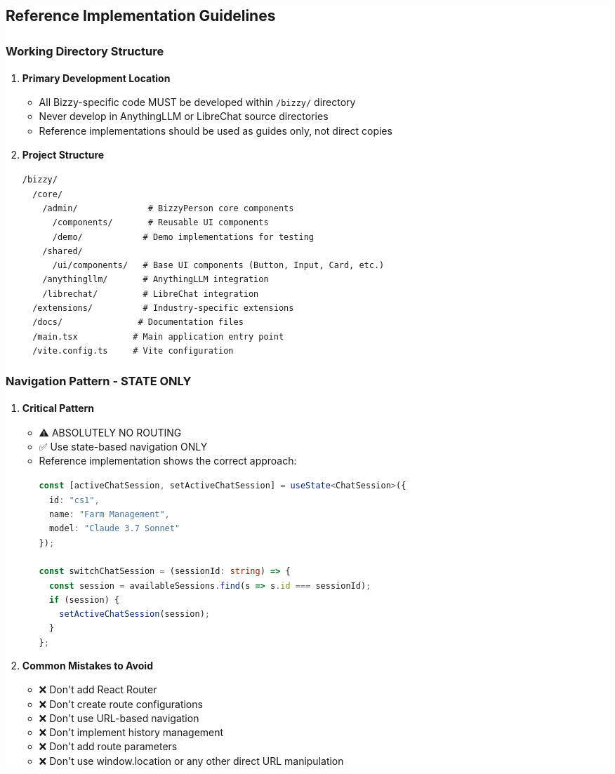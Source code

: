 ## Reference Implementation Guidelines

### Working Directory Structure
1. **Primary Development Location**
   - All Bizzy-specific code MUST be developed within `/bizzy/` directory
   - Never develop in AnythingLLM or LibreChat source directories
   - Reference implementations should be used as guides only, not direct copies

2. **Project Structure**
   ```
   /bizzy/
     /core/
       /admin/              # BizzyPerson core components
         /components/       # Reusable UI components 
         /demo/            # Demo implementations for testing
       /shared/
         /ui/components/   # Base UI components (Button, Input, Card, etc.)
       /anythingllm/       # AnythingLLM integration
       /librechat/         # LibreChat integration
     /extensions/          # Industry-specific extensions
     /docs/               # Documentation files
     /main.tsx           # Main application entry point
     /vite.config.ts     # Vite configuration
   ```

### Navigation Pattern - STATE ONLY
1. **Critical Pattern**
   - ⚠️ ABSOLUTELY NO ROUTING
   - ✅ Use state-based navigation ONLY
   - Reference implementation shows the correct approach:
     ```typescript
     const [activeChatSession, setActiveChatSession] = useState<ChatSession>({
       id: "cs1",
       name: "Farm Management",
       model: "Claude 3.7 Sonnet"
     });

     const switchChatSession = (sessionId: string) => {
       const session = availableSessions.find(s => s.id === sessionId);
       if (session) {
         setActiveChatSession(session);
       }
     };
     ```

2. **Common Mistakes to Avoid**
   - ❌ Don't add React Router
   - ❌ Don't create route configurations
   - ❌ Don't use URL-based navigation
   - ❌ Don't implement history management
   - ❌ Don't add route parameters
   - ❌ Don't use window.location or any other direct URL manipulation
